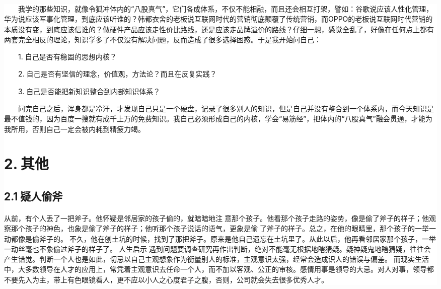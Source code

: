 　　我学的那些知识，就像令狐冲体内的“八股真气”，它们各成体系，不仅不能相融，而且还会相互打架，譬如：谷歌说应该人性化管理，华为说应该军事化管理，到底应该听谁的？韩都衣舍的老板说互联网时代的营销彻底颠覆了传统营销，而OPPO的老板说互联网时代营销的本质没有变，到底应该信谁的？做硬件产品应该走性价比路线，还是应该走品牌溢价的路线？仔细一想，感觉全乱了，好像在任何点上都有两套完全相反的理论，知识学多了不仅没有解决问题，反而造成了很多选择困惑。于是我开始问自己：

　　1. 自己是否有稳固的思想内核？

　　2. 自己是否有坚信的理念，价值观，方法论？而且在反复实践？

　　3. 自己是否能把新知识整合到内部知识体系？

　　问完自己之后，浑身都是冷汗，才发现自己只是一个硬盘，记录了很多别人的知识，但是自己并没有整合到一个体系内，而今天知识是最不值钱的，因为百度一搜就有成千上万的免费知识。我自己必须形成自己的内核，学会“易筋经”，把体内的“八股真气”融会贯通，才能为我所用，否则自己一定会被内耗到精疲力竭。

# 2. 其他

## 2.1 疑人偷斧
从前，有个人丢了一把斧子。他怀疑是邻居家的孩子偷的，就暗暗地注 意那个孩子。他看那个孩子走路的姿势，像是偷了斧子的样子；他观察那个孩子的神色，也象是偷了斧子的样子；他听那个孩子说话的语气，更象是偷 了斧子的样子。总之，在他的眼睛里，那个孩子的一举一动都像是偷斧子的。
不久，他在刨土坑的时候，找到了那把斧子。原来是他自己遗忘在土坑里了。从此以后，他再看邻居家那个孩子，一举一动丝毫也不象偷过斧子的样子了。
人生启示
遇到问题要调查研究再作出判断，绝对不能毫无根据地瞎猜疑。疑神疑鬼地瞎猜疑，往往会产生错觉。判断一个人也是如此，切忌以自己主观想象作为衡量别人的标准，主观意识太强，经常会造成识人的错误与偏差。
而现实生活中，大多数领导在人才的应用上，常凭着主观意识去任命一个人，而不加以客观、公正的审核。感情用事是领导的大忌。对人对事，领导都不要先入为主，带上有色眼镜看人，更不应以小人之心度君子之腹，否则，公司就会失去很多优秀人才。


